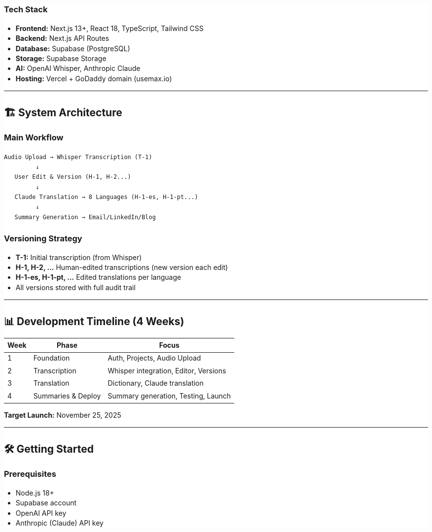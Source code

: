 ### Tech Stack
- **Frontend:** Next.js 13+, React 18, TypeScript, Tailwind CSS
- **Backend:** Next.js API Routes
- **Database:** Supabase (PostgreSQL)
- **Storage:** Supabase Storage
- **AI:** OpenAI Whisper, Anthropic Claude
- **Hosting:** Vercel + GoDaddy domain (usemax.io)

---

## 🏗️ System Architecture

### Main Workflow
```
Audio Upload → Whisper Transcription (T-1)
         ↓
   User Edit & Version (H-1, H-2...)
         ↓
   Claude Translation → 8 Languages (H-1-es, H-1-pt...)
         ↓
   Summary Generation → Email/LinkedIn/Blog
```

### Versioning Strategy
- **T-1:** Initial transcription (from Whisper)
- **H-1, H-2, ...** Human-edited transcriptions (new version each edit)
- **H-1-es, H-1-pt, ...** Edited translations per language
- All versions stored with full audit trail

---

## 📊 Development Timeline (4 Weeks)

| Week | Phase | Focus |
|------|-------|-------|
| 1 | Foundation | Auth, Projects, Audio Upload |
| 2 | Transcription | Whisper integration, Editor, Versions |
| 3 | Translation | Dictionary, Claude translation |
| 4 | Summaries & Deploy | Summary generation, Testing, Launch |

**Target Launch:** November 25, 2025

---

## 🛠️ Getting Started

### Prerequisites
- Node.js 18+
- Supabase account
- OpenAI API key
- Anthropic (Claude) API key
